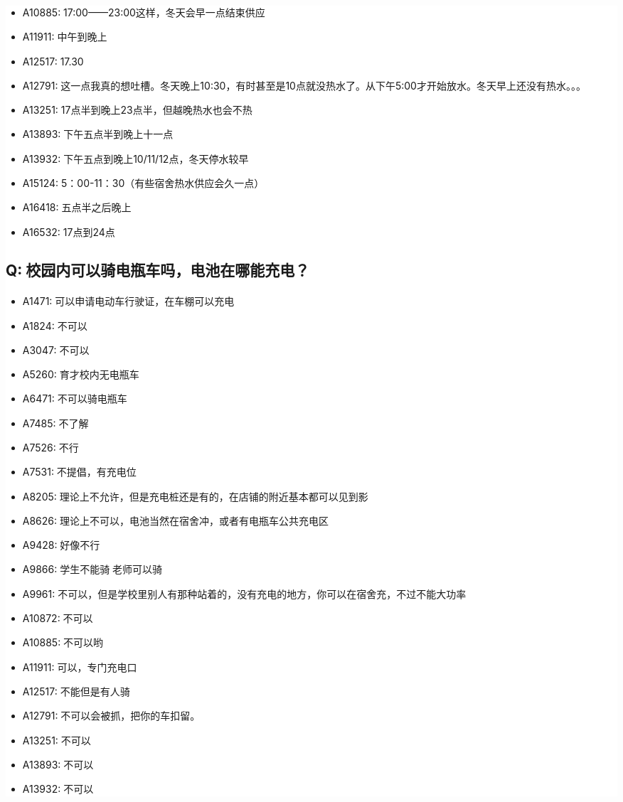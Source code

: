 - A10885: 17:00——23:00这样，冬天会早一点结束供应

- A11911: 中午到晚上

- A12517: 17.30

- A12791: 这一点我真的想吐槽。冬天晚上10:30，有时甚至是10点就没热水了。从下午5:00才开始放水。冬天早上还没有热水。。。

- A13251: 17点半到晚上23点半，但越晚热水也会不热

- A13893: 下午五点半到晚上十一点

- A13932: 下午五点到晚上10/11/12点，冬天停水较早

- A15124: 5：00-11：30（有些宿舍热水供应会久一点）

- A16418: 五点半之后晚上

- A16532: 17点到24点

## Q: 校园内可以骑电瓶车吗，电池在哪能充电？

- A1471: 可以申请电动车行驶证，在车棚可以充电

- A1824: 不可以

- A3047: 不可以

- A5260: 育才校内无电瓶车

- A6471: 不可以骑电瓶车

- A7485: 不了解

- A7526: 不行

- A7531: 不提倡，有充电位

- A8205: 理论上不允许，但是充电桩还是有的，在店铺的附近基本都可以见到影

- A8626: 理论上不可以，电池当然在宿舍冲，或者有电瓶车公共充电区

- A9428: 好像不行

- A9866: 学生不能骑 老师可以骑

- A9961: 不可以，但是学校里别人有那种站着的，没有充电的地方，你可以在宿舍充，不过不能大功率

- A10872: 不可以

- A10885: 不可以哟

- A11911: 可以，专门充电口

- A12517: 不能但是有人骑

- A12791: 不可以会被抓，把你的车扣留。

- A13251: 不可以

- A13893: 不可以

- A13932: 不可以
